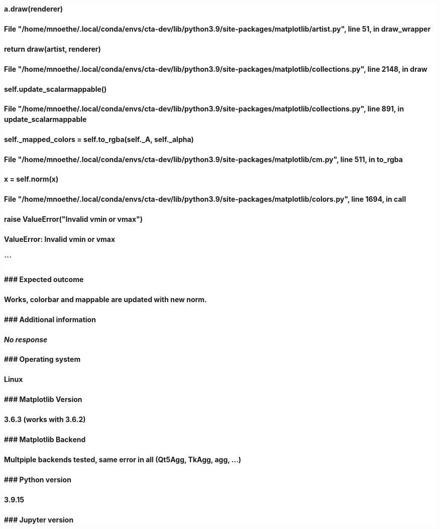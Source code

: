 ####     a.draw(renderer)  
####   File "/home/mnoethe/.local/conda/envs/cta-dev/lib/python3.9/site-packages/matplotlib/artist.py", line 51, in draw_wrapper  
####     return draw(artist, renderer)  
####   File "/home/mnoethe/.local/conda/envs/cta-dev/lib/python3.9/site-packages/matplotlib/collections.py", line 2148, in draw  
####     self.update_scalarmappable()  
####   File "/home/mnoethe/.local/conda/envs/cta-dev/lib/python3.9/site-packages/matplotlib/collections.py", line 891, in update_scalarmappable  
####     self._mapped_colors = self.to_rgba(self._A, self._alpha)  
####   File "/home/mnoethe/.local/conda/envs/cta-dev/lib/python3.9/site-packages/matplotlib/cm.py", line 511, in to_rgba  
####     x = self.norm(x)  
####   File "/home/mnoethe/.local/conda/envs/cta-dev/lib/python3.9/site-packages/matplotlib/colors.py", line 1694, in __call__  
####     raise ValueError("Invalid vmin or vmax")  
#### ValueError: Invalid vmin or vmax  
#### ```  
####   
#### ### Expected outcome  
####   
#### Works, colorbar and mappable are updated with new norm.  
####   
#### ### Additional information  
####   
#### _No response_  
####   
#### ### Operating system  
####   
#### Linux  
####   
#### ### Matplotlib Version  
####   
#### 3.6.3 (works with 3.6.2)  
####   
#### ### Matplotlib Backend  
####   
#### Multpiple backends tested, same error in all (Qt5Agg, TkAgg, agg, ...)  
####   
#### ### Python version  
####   
#### 3.9.15  
####   
#### ### Jupyter version  
####   